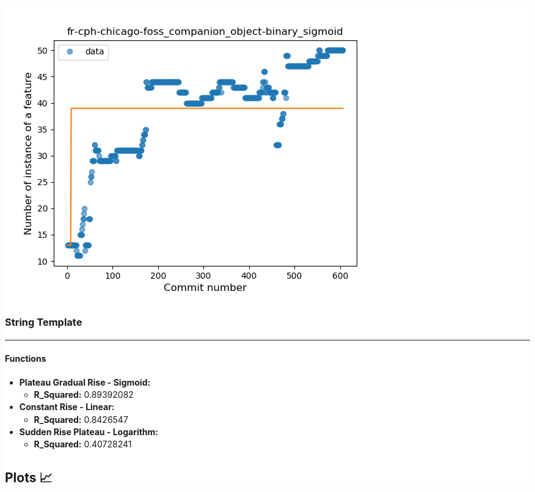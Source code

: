 ![fr-cph-chicago-foss T9](../plots/fr-cph-chicago-foss_companion_object_T9.png)
### <a name="string_template">String Template</a>
----
#### Functions
* **Plateau Gradual Rise - Sigmoid:** ![equation](http://latex.codecogs.com/svg.latex?%5Cfrac%7B-50.880979%7D%7B1%20&plus;%20%5Cepsilon%5E%28--0.017871%28x%20-298.243777%29%29%7D%20&plus;%2060.537735)
    * **R_Squared:** 0.89392082
* **Constant Rise - Linear:** ![equation](http://latex.codecogs.com/svg.latex?0.112394x%20&plus;%201.422993)
    * **R_Squared:** 0.8426547
* **Sudden Rise Plateau - Logarithm:** ![equation](http://latex.codecogs.com/svg.latex?8.492102%5Clog_%7B3.411191%7D%28x%29%20&plus;%200.0)
    * **R_Squared:** 0.40728241

**Plots** :chart_with_upwards_trend:
-----
